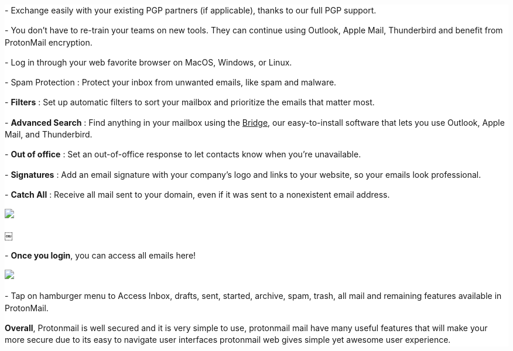
\- Exchange easily with your existing PGP partners (if applicable), thanks to our full PGP support.

  

\- You don’t have to re-train your teams on new tools. They can continue using Outlook, Apple Mail, Thunderbird and benefit from ProtonMail encryption.

  

\- Log in through your web favorite browser on MacOS, Windows, or Linux.

  

\- Spam Protection : Protect your inbox from unwanted emails, like spam and malware.

  

\- **Filters** : Set up automatic filters to sort your mailbox and prioritize the emails that matter most.

  

\- **Advanced Search** : Find anything in your mailbox using the [Bridge](https://protonmail.com/bridge/), our easy-to-install software that lets you use Outlook, Apple Mail, and Thunderbird.

  

\- **Out of office** : Set an out-of-office response to let contacts know when you’re unavailable.

  

\- **Signatures** : Add an email signature with your company’s logo and links to your website, so your emails look professional.

  

\- **Catch All** : Receive all mail sent to your domain, even if it was sent to a nonexistent email address. 

  

 [![](https://lh3.googleusercontent.com/-06jg_dTfzy4/YEOD1OIhi4I/AAAAAAAADdE/AmPohId1WuUi9DHVX7muJxv0pON49IB-QCLcBGAsYHQ/s1600/1615037332694632-0.png)](https://lh3.googleusercontent.com/-06jg_dTfzy4/YEOD1OIhi4I/AAAAAAAADdE/AmPohId1WuUi9DHVX7muJxv0pON49IB-QCLcBGAsYHQ/s1600/1615037332694632-0.png) 

  

  

￼

\- **Once you login**, you can access all emails here! 

  

 [![](https://lh3.googleusercontent.com/-Ro937YcjGlg/YEODkh85jTI/AAAAAAAADc8/0u8_JL6HvnMdAJF0W_qe5SGIFUlAFZo8gCLcBGAsYHQ/s1600/1615037311532865-1.png)](https://lh3.googleusercontent.com/-Ro937YcjGlg/YEODkh85jTI/AAAAAAAADc8/0u8_JL6HvnMdAJF0W_qe5SGIFUlAFZo8gCLcBGAsYHQ/s1600/1615037311532865-1.png) 

  

\- Tap on hamburger menu to Access Inbox, drafts, sent, started, archive, spam, trash, all mail and remaining features available in ProtonMail. 

  

**Overall**, Protonmail is well secured and it is very simple to use, protonmail mail have many useful features that will make your more secure due to its easy to navigate user interfaces protonmail web gives simple yet awesome user experience. 
